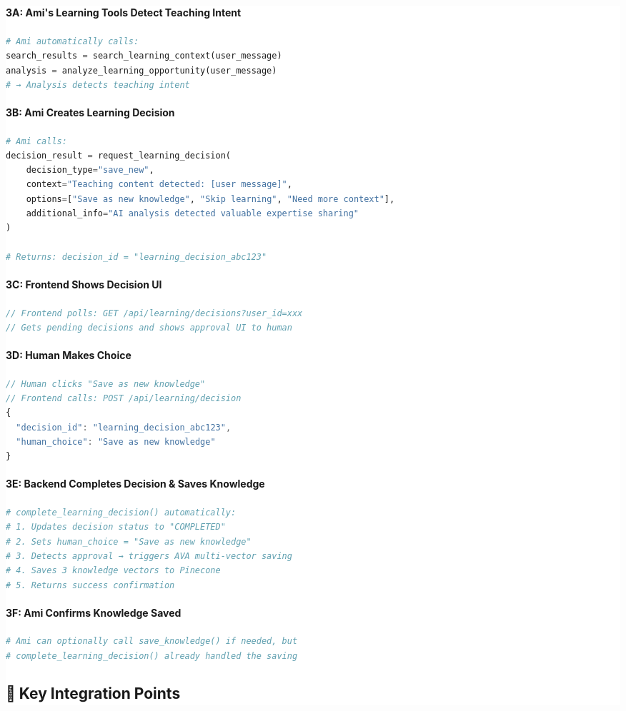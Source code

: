 #### **3A: Ami's Learning Tools Detect Teaching Intent**
```python
# Ami automatically calls:
search_results = search_learning_context(user_message)  
analysis = analyze_learning_opportunity(user_message)
# → Analysis detects teaching intent
```

#### **3B: Ami Creates Learning Decision** 
```python
# Ami calls:
decision_result = request_learning_decision(
    decision_type="save_new",
    context="Teaching content detected: [user message]",
    options=["Save as new knowledge", "Skip learning", "Need more context"],
    additional_info="AI analysis detected valuable expertise sharing"
)

# Returns: decision_id = "learning_decision_abc123"
```

#### **3C: Frontend Shows Decision UI**
```javascript
// Frontend polls: GET /api/learning/decisions?user_id=xxx
// Gets pending decisions and shows approval UI to human
```

#### **3D: Human Makes Choice**
```javascript  
// Human clicks "Save as new knowledge"
// Frontend calls: POST /api/learning/decision
{
  "decision_id": "learning_decision_abc123",
  "human_choice": "Save as new knowledge"
}
```

#### **3E: Backend Completes Decision & Saves Knowledge**
```python
# complete_learning_decision() automatically:
# 1. Updates decision status to "COMPLETED"
# 2. Sets human_choice = "Save as new knowledge"  
# 3. Detects approval → triggers AVA multi-vector saving
# 4. Saves 3 knowledge vectors to Pinecone
# 5. Returns success confirmation
```

#### **3F: Ami Confirms Knowledge Saved**
```python
# Ami can optionally call save_knowledge() if needed, but
# complete_learning_decision() already handled the saving
```

## 🔧 **Key Integration Points**
